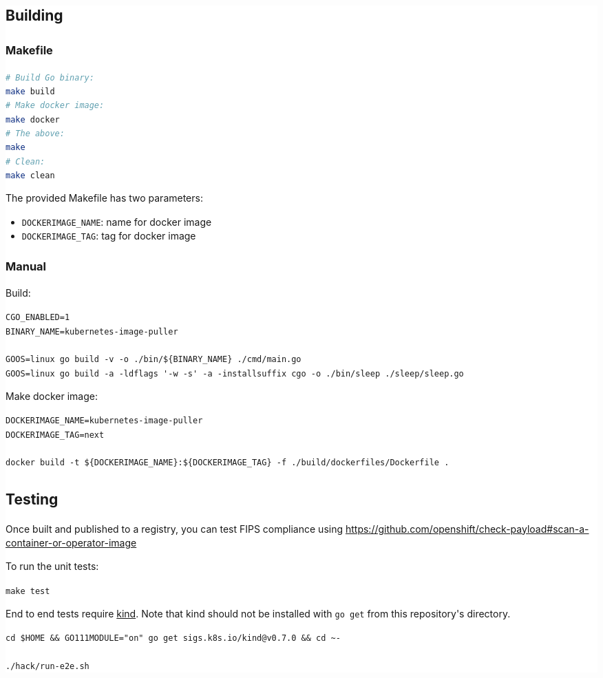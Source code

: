 ## Building

### Makefile
```bash
# Build Go binary:
make build
# Make docker image:
make docker
# The above:
make
# Clean:
make clean
```
The provided Makefile has two parameters:
- `DOCKERIMAGE_NAME`: name for docker image
- `DOCKERIMAGE_TAG`: tag for docker image

### Manual
Build:
```shell
CGO_ENABLED=1
BINARY_NAME=kubernetes-image-puller

GOOS=linux go build -v -o ./bin/${BINARY_NAME} ./cmd/main.go
GOOS=linux go build -a -ldflags '-w -s' -a -installsuffix cgo -o ./bin/sleep ./sleep/sleep.go
```
Make docker image:
```shell
DOCKERIMAGE_NAME=kubernetes-image-puller
DOCKERIMAGE_TAG=next

docker build -t ${DOCKERIMAGE_NAME}:${DOCKERIMAGE_TAG} -f ./build/dockerfiles/Dockerfile .
```

## Testing

Once built and published to a registry, you can test FIPS compliance using https://github.com/openshift/check-payload#scan-a-container-or-operator-image

To run the unit tests:
```shell
make test
```

End to end tests require [kind](https://github.com/kubernetes-sigs/kind).
Note that kind should not be installed with `go get` from this repository's directory.

```shell
cd $HOME && GO111MODULE="on" go get sigs.k8s.io/kind@v0.7.0 && cd ~-

./hack/run-e2e.sh
```

